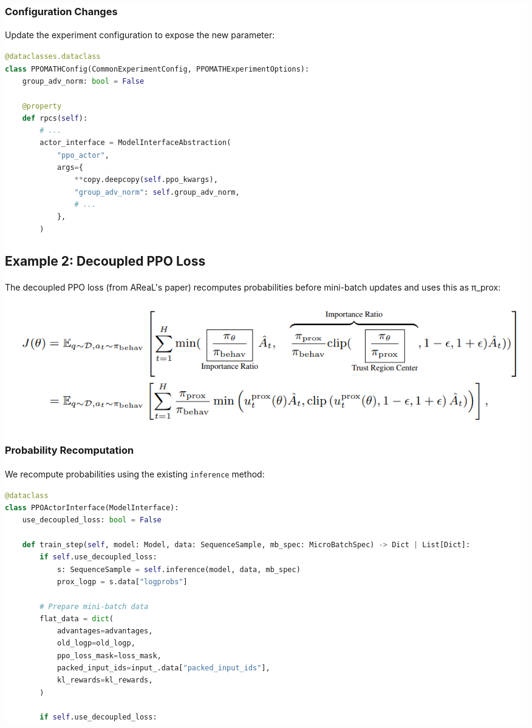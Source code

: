 ### Configuration Changes

Update the experiment configuration to expose the new parameter:

```python
@dataclasses.dataclass
class PPOMATHConfig(CommonExperimentConfig, PPOMATHExperimentOptions):
    group_adv_norm: bool = False

    @property
    def rpcs(self):
        # ...
        actor_interface = ModelInterfaceAbstraction(
            "ppo_actor",
            args={
                **copy.deepcopy(self.ppo_kwargs),
                "group_adv_norm": self.group_adv_norm,
                # ...
            },
        )
```

## Example 2: Decoupled PPO Loss

The decoupled PPO loss (from AReaL's paper) recomputes probabilities before mini-batch
updates and uses this as π_prox:

![decoupled loss](decoupled_loss.png)

### Probability Recomputation

We recompute probabilities using the existing `inference` method:

```python
@dataclass
class PPOActorInterface(ModelInterface):
    use_decoupled_loss: bool = False

    def train_step(self, model: Model, data: SequenceSample, mb_spec: MicroBatchSpec) -> Dict | List[Dict]:
        if self.use_decoupled_loss:
            s: SequenceSample = self.inference(model, data, mb_spec)
            prox_logp = s.data["logprobs"]

        # Prepare mini-batch data
        flat_data = dict(
            advantages=advantages,
            old_logp=old_logp,
            ppo_loss_mask=loss_mask,
            packed_input_ids=input_.data["packed_input_ids"],
            kl_rewards=kl_rewards,
        )

        if self.use_decoupled_loss:
```